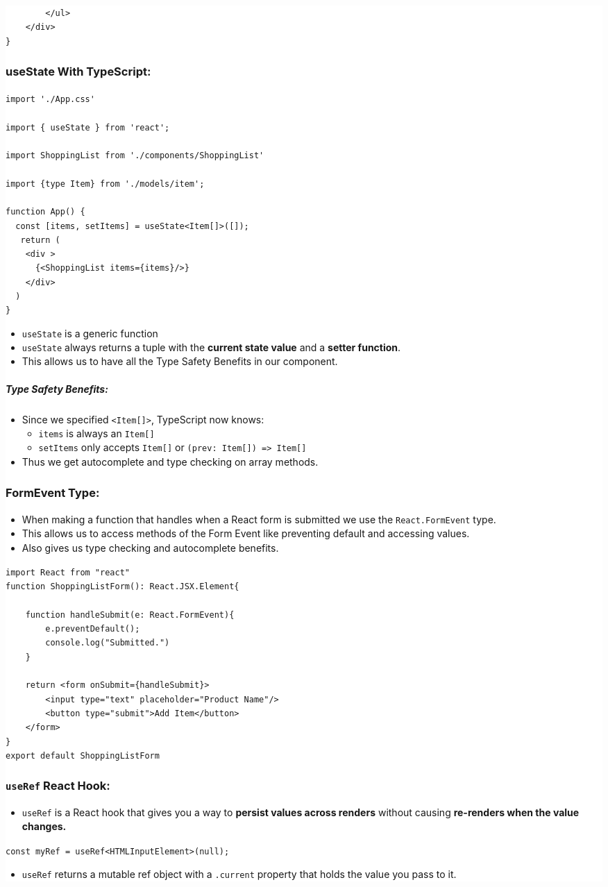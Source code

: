 ```tsx
        </ul>
    </div>
}
```
### useState With TypeScript:
```tsx
import './App.css'

import { useState } from 'react';

import ShoppingList from './components/ShoppingList'

import {type Item} from './models/item';

function App() {
  const [items, setItems] = useState<Item[]>([]);
   return (
    <div >
      {<ShoppingList items={items}/>}
    </div>
  )
}
```
- `useState` is a generic function
- `useState` always returns a tuple with the **current state value** and a **setter function**.
- This allows us to have all the Type Safety Benefits in our component. 
##### Type Safety Benefits:
- Since we specified `<Item[]>`, TypeScript now knows:
	- `items` is always an `Item[]`
	- `setItems` only accepts `Item[]` or `(prev: Item[]) => Item[]`
- Thus we get autocomplete and type checking on array methods.


### FormEvent Type:
- When making a function that handles when a React form is submitted we use the `React.FormEvent` type.
- This allows us to access methods of the Form Event like preventing default and accessing values.
- Also gives us type checking and autocomplete benefits.
```tsx
import React from "react"
function ShoppingListForm(): React.JSX.Element{

    function handleSubmit(e: React.FormEvent){
        e.preventDefault();
        console.log("Submitted.")
    }

    return <form onSubmit={handleSubmit}>
        <input type="text" placeholder="Product Name"/>
        <button type="submit">Add Item</button>
    </form>
}
export default ShoppingListForm
```
### `useRef` React Hook:
- `useRef` is a React hook that gives you a way to **persist values across renders** without causing **re-renders when the value changes.**
```tsx
const myRef = useRef<HTMLInputElement>(null);
```
- `useRef` returns a mutable ref object with a `.current` property that holds the value you pass to it.